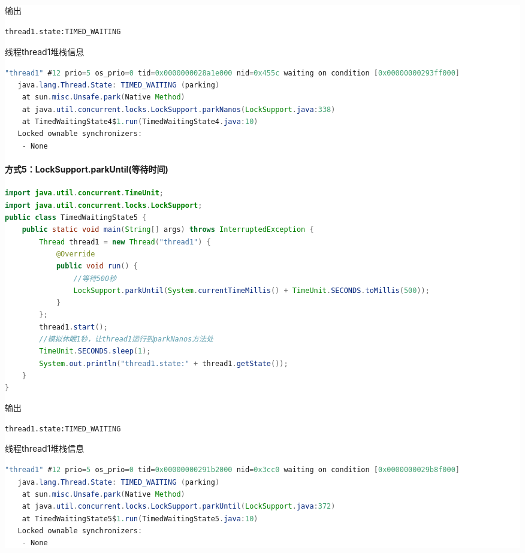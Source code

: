 输出

```
thread1.state:TIMED_WAITING
```

线程thread1堆栈信息

```java
"thread1" #12 prio=5 os_prio=0 tid=0x0000000028a1e000 nid=0x455c waiting on condition [0x00000000293ff000]
   java.lang.Thread.State: TIMED_WAITING (parking)
    at sun.misc.Unsafe.park(Native Method)
    at java.util.concurrent.locks.LockSupport.parkNanos(LockSupport.java:338)
    at TimedWaitingState4$1.run(TimedWaitingState4.java:10)
   Locked ownable synchronizers:
    - None
```

#### 方式5：LockSupport.parkUntil(等待时间)

```java
import java.util.concurrent.TimeUnit;
import java.util.concurrent.locks.LockSupport;
public class TimedWaitingState5 {
    public static void main(String[] args) throws InterruptedException {
        Thread thread1 = new Thread("thread1") {
            @Override
            public void run() {
                //等待500秒
                LockSupport.parkUntil(System.currentTimeMillis() + TimeUnit.SECONDS.toMillis(500));
            }
        };
        thread1.start();
        //模拟休眠1秒，让thread1运行到parkNanos方法处
        TimeUnit.SECONDS.sleep(1);
        System.out.println("thread1.state:" + thread1.getState());
    }
}
```

输出

```
thread1.state:TIMED_WAITING
```

线程thread1堆栈信息

```java
"thread1" #12 prio=5 os_prio=0 tid=0x00000000291b2000 nid=0x3cc0 waiting on condition [0x0000000029b8f000]
   java.lang.Thread.State: TIMED_WAITING (parking)
    at sun.misc.Unsafe.park(Native Method)
    at java.util.concurrent.locks.LockSupport.parkUntil(LockSupport.java:372)
    at TimedWaitingState5$1.run(TimedWaitingState5.java:10)
   Locked ownable synchronizers:
    - None
```
